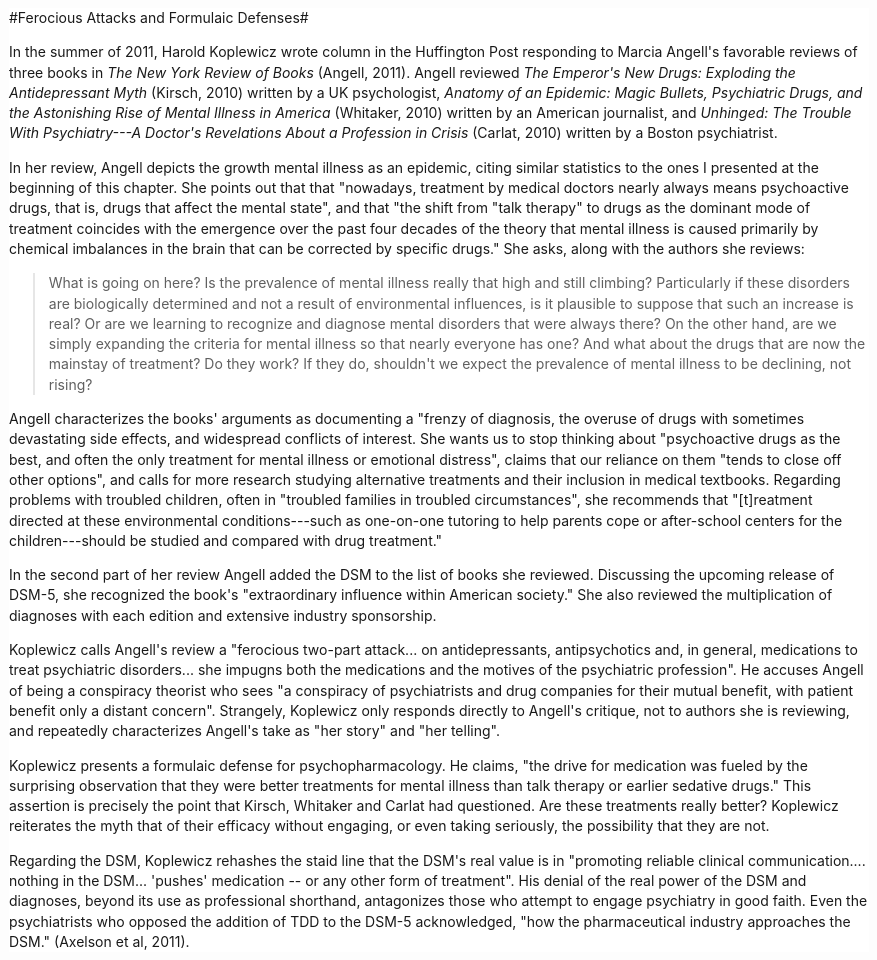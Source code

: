 #Ferocious Attacks and Formulaic Defenses#

In the summer of 2011, Harold Koplewicz wrote column in the Huffington Post responding to Marcia Angell's favorable reviews of three books in _The New York Review of Books_ (Angell, 2011). Angell reviewed _The Emperor's New Drugs: Exploding the Antidepressant Myth_ (Kirsch, 2010) written by a UK psychologist, _Anatomy of an Epidemic: Magic Bullets, Psychiatric Drugs, and the Astonishing Rise of Mental Illness in America_ (Whitaker, 2010) written by an American journalist, and _Unhinged: The Trouble With Psychiatry---A Doctor's Revelations About a Profession in Crisis_ (Carlat, 2010) written by a Boston psychiatrist.

In her review, Angell depicts the growth mental illness as an epidemic, citing similar statistics to the ones I presented at the beginning of this chapter. She points out that that "nowadays, treatment by medical doctors nearly always means psychoactive drugs, that is, drugs that affect the mental state", and that "the shift from "talk therapy" to drugs as the dominant mode of treatment coincides with the emergence over the past four decades of the theory that mental illness is caused primarily by chemical imbalances in the brain that can be corrected by specific drugs." She asks, along with the authors she reviews:

>What is going on here? Is the prevalence of mental illness really that high and still climbing? Particularly if these disorders are biologically determined and not a result of environmental influences, is it plausible to suppose that such an increase is real? Or are we learning to recognize and diagnose mental disorders that were always there? On the other hand, are we simply expanding the criteria for mental illness so that nearly everyone has one? And what about the drugs that are now the mainstay of treatment? Do they work? If they do, shouldn't we expect the prevalence of mental illness to be declining, not rising?

Angell characterizes the books' arguments as documenting a "frenzy of diagnosis, the overuse of drugs with sometimes devastating side effects, and widespread conflicts of interest. She wants us to stop thinking about "psychoactive drugs as the best, and often the only treatment for mental illness or emotional distress", claims that our reliance on them "tends to close off other options", and calls for more research studying alternative treatments and their inclusion in medical textbooks. Regarding problems with troubled children, often in "troubled families in troubled circumstances", she recommends that "[t]reatment directed at these environmental conditions---such as one-on-one tutoring to help parents cope or after-school centers for the children---should be studied and compared with drug treatment."

In the second part of her review Angell added the DSM to the list of books she reviewed. Discussing the upcoming release of DSM-5, she recognized the book's "extraordinary influence within American society." She also reviewed the multiplication of diagnoses with each edition and extensive industry sponsorship.

Koplewicz calls Angell's review a "ferocious two-part attack... on antidepressants, antipsychotics and, in general, medications to treat psychiatric disorders... she impugns both the medications and the motives of the psychiatric profession". He accuses Angell of being a conspiracy theorist who sees "a conspiracy of psychiatrists and drug companies for their mutual benefit, with patient benefit only a distant concern". Strangely, Koplewicz only responds directly to Angell's critique, not to authors she is reviewing, and repeatedly characterizes Angell's take as "her story" and "her telling".

Koplewicz presents a formulaic defense for psychopharmacology. He claims, "the drive for medication was fueled by the surprising observation that they were better treatments for mental illness than talk therapy or earlier sedative drugs." This assertion is precisely the point that Kirsch, Whitaker and Carlat had questioned. Are these treatments really better? Koplewicz reiterates the myth that of their efficacy without engaging, or even taking seriously, the possibility that they are not.

Regarding the DSM, Koplewicz rehashes the staid line that the DSM's real value is in "promoting reliable clinical communication.... nothing in the DSM... 'pushes' medication -- or any other form of treatment". His denial of the real power of the DSM and diagnoses, beyond its use as professional shorthand, antagonizes those who attempt to engage psychiatry in good faith. Even the psychiatrists who opposed the addition of TDD to the DSM-5 acknowledged, "how the pharmaceutical industry approaches the DSM." (Axelson et al, 2011).
